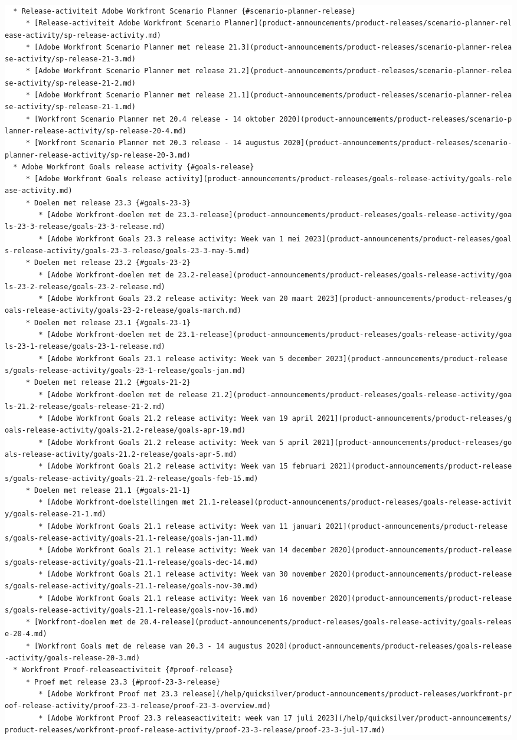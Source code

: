       * Release-activiteit Adobe Workfront Scenario Planner {#scenario-planner-release}
         * [Release-activiteit Adobe Workfront Scenario Planner](product-announcements/product-releases/scenario-planner-release-activity/sp-release-activity.md)
         * [Adobe Workfront Scenario Planner met release 21.3](product-announcements/product-releases/scenario-planner-release-activity/sp-release-21-3.md)
         * [Adobe Workfront Scenario Planner met release 21.2](product-announcements/product-releases/scenario-planner-release-activity/sp-release-21-2.md)
         * [Adobe Workfront Scenario Planner met release 21.1](product-announcements/product-releases/scenario-planner-release-activity/sp-release-21-1.md)
         * [Workfront Scenario Planner met 20.4 release - 14 oktober 2020](product-announcements/product-releases/scenario-planner-release-activity/sp-release-20-4.md)
         * [Workfront Scenario Planner met 20.3 release - 14 augustus 2020](product-announcements/product-releases/scenario-planner-release-activity/sp-release-20-3.md)
      * Adobe Workfront Goals release activity {#goals-release}
         * [Adobe Workfront Goals release activity](product-announcements/product-releases/goals-release-activity/goals-release-activity.md)
         * Doelen met release 23.3 {#goals-23-3}
            * [Adobe Workfront-doelen met de 23.3-release](product-announcements/product-releases/goals-release-activity/goals-23-3-release/goals-23-3-release.md)
            * [Adobe Workfront Goals 23.3 release activity: Week van 1 mei 2023](product-announcements/product-releases/goals-release-activity/goals-23-3-release/goals-23-3-may-5.md)
         * Doelen met release 23.2 {#goals-23-2}
            * [Adobe Workfront-doelen met de 23.2-release](product-announcements/product-releases/goals-release-activity/goals-23-2-release/goals-23-2-release.md)
            * [Adobe Workfront Goals 23.2 release activity: Week van 20 maart 2023](product-announcements/product-releases/goals-release-activity/goals-23-2-release/goals-march.md)
         * Doelen met release 23.1 {#goals-23-1}
            * [Adobe Workfront-doelen met de 23.1-release](product-announcements/product-releases/goals-release-activity/goals-23-1-release/goals-23-1-release.md)
            * [Adobe Workfront Goals 23.1 release activity: Week van 5 december 2023](product-announcements/product-releases/goals-release-activity/goals-23-1-release/goals-jan.md)
         * Doelen met release 21.2 {#goals-21-2}
            * [Adobe Workfront-doelen met de release 21.2](product-announcements/product-releases/goals-release-activity/goals-21.2-release/goals-release-21-2.md)
            * [Adobe Workfront Goals 21.2 release activity: Week van 19 april 2021](product-announcements/product-releases/goals-release-activity/goals-21.2-release/goals-apr-19.md)
            * [Adobe Workfront Goals 21.2 release activity: Week van 5 april 2021](product-announcements/product-releases/goals-release-activity/goals-21.2-release/goals-apr-5.md)
            * [Adobe Workfront Goals 21.2 release activity: Week van 15 februari 2021](product-announcements/product-releases/goals-release-activity/goals-21.2-release/goals-feb-15.md)
         * Doelen met release 21.1 {#goals-21-1}
            * [Adobe Workfront-doelstellingen met 21.1-release](product-announcements/product-releases/goals-release-activity/goals-release-21-1.md)
            * [Adobe Workfront Goals 21.1 release activity: Week van 11 januari 2021](product-announcements/product-releases/goals-release-activity/goals-21.1-release/goals-jan-11.md)
            * [Adobe Workfront Goals 21.1 release activity: Week van 14 december 2020](product-announcements/product-releases/goals-release-activity/goals-21.1-release/goals-dec-14.md)
            * [Adobe Workfront Goals 21.1 release activity: Week van 30 november 2020](product-announcements/product-releases/goals-release-activity/goals-21.1-release/goals-nov-30.md)
            * [Adobe Workfront Goals 21.1 release activity: Week van 16 november 2020](product-announcements/product-releases/goals-release-activity/goals-21.1-release/goals-nov-16.md)
         * [Workfront-doelen met de 20.4-release](product-announcements/product-releases/goals-release-activity/goals-release-20-4.md)
         * [Workfront Goals met de release van 20.3 - 14 augustus 2020](product-announcements/product-releases/goals-release-activity/goals-release-20-3.md)
      * Workfront Proof-releaseactiviteit {#proof-release}
         * Proef met release 23.3 {#proof-23-3-release}
            * [Adobe Workfront Proof met 23.3 release](/help/quicksilver/product-announcements/product-releases/workfront-proof-release-activity/proof-23-3-release/proof-23-3-overview.md)
            * [Adobe Workfront Proof 23.3 releaseactiviteit: week van 17 juli 2023](/help/quicksilver/product-announcements/product-releases/workfront-proof-release-activity/proof-23-3-release/proof-23-3-jul-17.md)